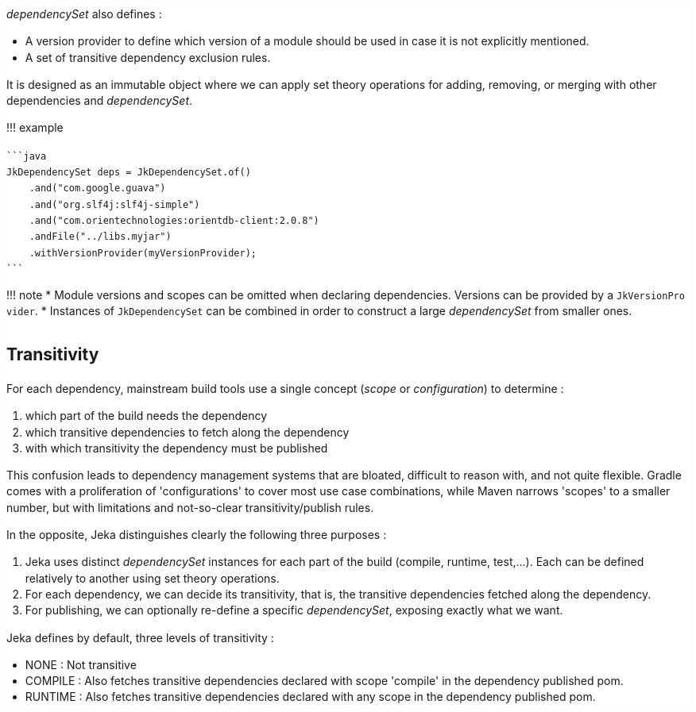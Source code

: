 _dependencySet_ also defines :

* A version provider to define which version of a module should be used in case it is not explicitly mentioned. 
* A set of transitive dependency exclusion rules.

It is designed as an immutable object where we can apply set theory operations for adding, removing, or
merging with other dependencies and _dependencySet_.

!!! example

    ```java
    JkDependencySet deps = JkDependencySet.of()
        .and("com.google.guava") 
        .and("org.slf4j:slf4j-simple")
        .and("com.orientechnologies:orientdb-client:2.0.8")
        .andFile("../libs.myjar")
        .withVersionProvider(myVersionProvider);
    ```

!!! note
    * Module versions and scopes can be omitted when declaring dependencies. Versions can be provided by a `JkVersionProvider`.
    * Instances of `JkDependencySet` can be combined in order to construct a large _dependencySet_ from smaller ones.

## Transitivity

For each dependency, mainstream build tools use a single concept (_scope_ or _configuration_) to determine :

1. which part of the build needs the dependency
2. which transitive dependencies to fetch along the dependency
3. with which transitivity the dependency must be published

This confusion leads to dependency management systems that are bloated, difficult to reason with, and not quite flexible.
Gradle comes with a proliferation of 'configurations' to cover most use case combinations,
while Maven narrows 'scopes' to a smaller number, but with limitations and not-so-clear transitivity/publish rules.

In the opposite, Jeka distinguishes clearly the following three purposes :

1. Jeka uses distinct _dependencySet_ instances for each part of the build (compile, runtime, test,...). Each can be
   defined relatively to another using set theory operations.
2. For each dependency, we can decide its transitivity, that is, the transitive dependencies fetched along the dependency.
3. For publishing, we can optionally re-define a specific _dependencySet_, exposing exactly what we want.

Jeka defines by default, three levels of transitivity :

- NONE : Not transitive
- COMPILE : Also fetches transitive dependencies declared with scope 'compile' in the dependency published pom.
- RUNTIME : Also fetches transitive dependencies declared with any scope in the dependency published pom.
